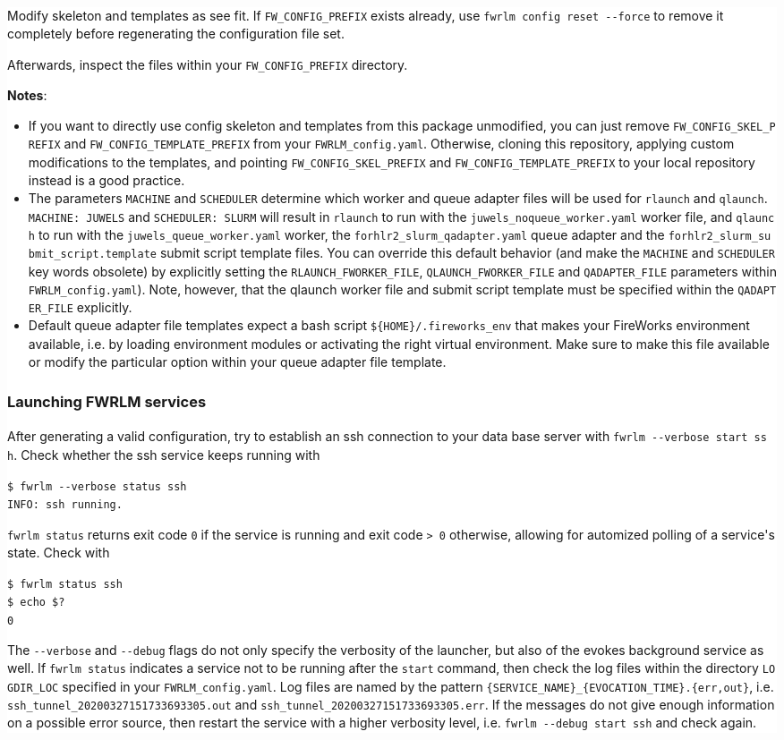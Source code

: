 Modify skeleton and templates as see fit. If `FW_CONFIG_PREFIX` exists
already, use `fwrlm config reset --force` to remove it completely before
regenerating the configuration file set.

Afterwards, inspect the files within your `FW_CONFIG_PREFIX` directory.

**Notes**:
- If you want to directly use config skeleton and templates from this package
  unmodified, you can just remove `FW_CONFIG_SKEL_PREFIX` and
  `FW_CONFIG_TEMPLATE_PREFIX` from your `FWRLM_config.yaml`. Otherwise, cloning
  this repository, applying custom modifications to the templates, and
  pointing `FW_CONFIG_SKEL_PREFIX` and `FW_CONFIG_TEMPLATE_PREFIX` to your
  local repository instead is a good practice.
- The parameters `MACHINE` and `SCHEDULER` determine which worker
  and queue adapter files will be used for `rlaunch` and `qlaunch`.
  `MACHINE: JUWELS` and `SCHEDULER: SLURM` will result in `rlaunch` to run with
  the `juwels_noqueue_worker.yaml` worker file, and `qlaunch` to run with the
  `juwels_queue_worker.yaml` worker, the `forhlr2_slurm_qadapter.yaml` queue
  adapter and the `forhlr2_slurm_submit_script.template` submit script template
  files. You can override this default behavior (and make the `MACHINE` and
  `SCHEDULER` key words obsolete) by explicitly setting the
  `RLAUNCH_FWORKER_FILE`, `QLAUNCH_FWORKER_FILE` and `QADAPTER_FILE` parameters
  within `FWRLM_config.yaml`). Note, however, that the qlaunch worker file and
  submit script template must be specified within the `QADAPTER_FILE`
  explicitly.
- Default queue adapter file templates expect a bash script
  `${HOME}/.fireworks_env` that makes your FireWorks environment available, i.e.
  by loading environment modules or activating the right virtual environment.
  Make sure to make this file available or modify the particular option within
  your queue adapter file template.

### Launching FWRLM services

After generating a valid configuration, try to establish an ssh connection
to your data base server with `fwrlm --verbose start ssh`. Check whether the
ssh service keeps running with
```console
$ fwrlm --verbose status ssh
INFO: ssh running.
```
`fwrlm status` returns exit code `0` if the service is running and exit code
`> 0` otherwise, allowing for automized polling of a service's state.
Check with
```console
$ fwrlm status ssh
$ echo $?
0
```

The `--verbose` and `--debug` flags do not only specify the verbosity of the
launcher, but also of the evokes background service as well. If `fwrlm status`
indicates a service not to be running after the `start` command, then
check the log files within the directory `LOGDIR_LOC` specified in
your `FWRLM_config.yaml`. Log files are named by the pattern
`{SERVICE_NAME}_{EVOCATION_TIME}.{err,out}`, i.e.
`ssh_tunnel_20200327151733693305.out` and
`ssh_tunnel_20200327151733693305.err`. If the messages do not give enough
information on a possible error source, then restart the service with a
higher verbosity level, i.e. `fwrlm --debug start ssh` and check again.

